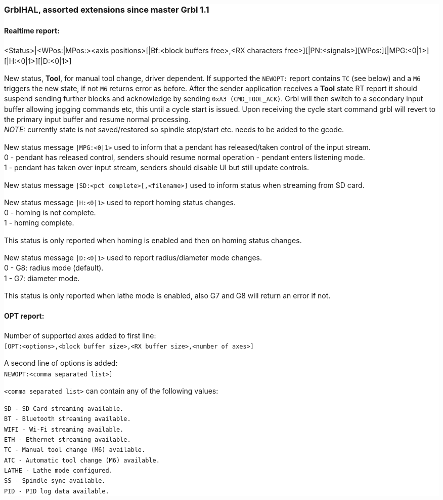 ### GrblHAL, assorted extensions since master Grbl 1.1

#### Realtime report:

\<Status>|\<WPos:|MPos:\><axis positions\>[|Bf:\<block buffers free\>,\<RX characters free>\][|PN:\<signals\>][WPos:][|MPG:\<0|1\>][|H:\<0|1\>][|D:\<0|1\>]

New status, __Tool__, for manual tool change, driver dependent.
If supported the `NEWOPT:` report contains `TC` \(see below\) and a `M6` triggers the new state, if not `M6` returns error as before.
After the sender application receives a __Tool__ state RT report it should suspend sending further blocks and acknowledge by sending `0xA3 (CMD_TOOL_ACK)`. Grbl will then switch to a secondary input buffer allowing jogging commands etc, this until a cycle start is issued. Upon receiving the cycle start command grbl will revert to the primary input buffer and resume normal processing.  
_NOTE:_ currently state is not saved/restored so spindle stop/start etc. needs to be added to the gcode.

New status message `|MPG:<0|1>` used to inform that a pendant has released/taken control of the input stream.  
0 - pendant has released control, senders should resume normal operation - pendant enters listening mode.  
1 - pendant has taken over input stream, senders should disable UI but still update controls.

New status message `|SD:<pct complete>[,<filename>]` used to inform status when streaming from SD card.

New status message `|H:<0|1>` used to report homing status changes.  
0 - homing is not complete.  
1 - homing complete.

This status is only reported when homing is enabled and then on homing status changes.

New status message `|D:<0|1>` used to report radius/diameter mode changes.  
0 - G8: radius mode \(default\).  
1 - G7: diameter mode.

This status is only reported when lathe mode is enabled, also G7 and G8 will return an error if not.

#### OPT report:

Number of supported axes added to first line:  
`[OPT:<options>,<block buffer size>,<RX buffer size>,<number of axes>]`

A second line of options is added:  
`NEWOPT:<comma separated list>]`

`<comma separated list>` can contain any of the following values:
```
SD - SD Card streaming available.
BT - Bluetooth streaming available.
WIFI - Wi-Fi streaming available.
ETH - Ethernet streaming available.
TC - Manual tool change (M6) available.
ATC - Automatic tool change (M6) available.
LATHE - Lathe mode configured.
SS - Spindle sync available.
PID - PID log data available.
```
